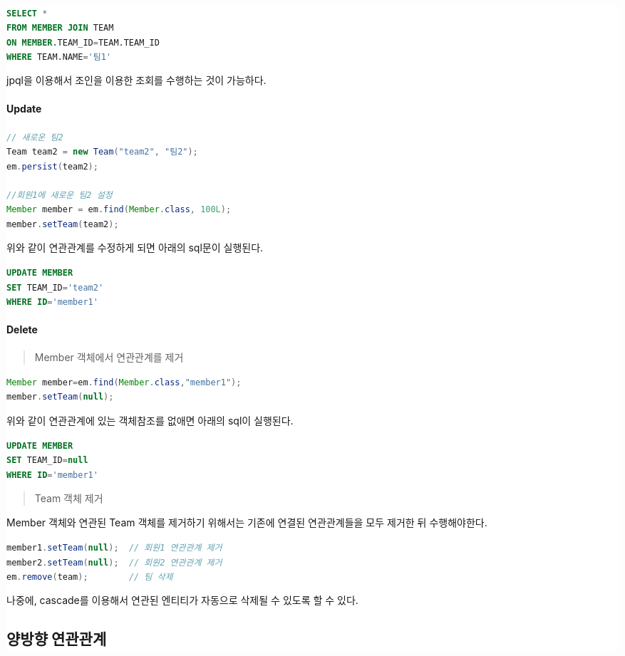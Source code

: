 ```sql
SELECT * 
FROM MEMBER JOIN TEAM
ON MEMBER.TEAM_ID=TEAM.TEAM_ID
WHERE TEAM.NAME='팀1'
```
jpql을 이용해서 조인을 이용한 조회를 수행하는 것이 가능하다.

#### Update

```java
// 새로운 팀2
Team team2 = new Team("team2", "팀2");
em.persist(team2);

//회원1에 새로운 팀2 설정
Member member = em.find(Member.class, 100L);
member.setTeam(team2);
```
위와 같이 연관관계를 수정하게 되면 아래의 sql문이 실행된다.

```sql
UPDATE MEMBER
SET TEAM_ID='team2'
WHERE ID='member1'
```

#### Delete

> Member 객체에서 연관관계를 제거

```java
Member member=em.find(Member.class,"member1");
member.setTeam(null);
```
위와 같이 연관관계에 있는 객체참조를 없애면 아래의 sql이 실행된다.

```sql
UPDATE MEMBER
SET TEAM_ID=null
WHERE ID='member1'
```

> Team 객체 제거

Member 객체와 연관된 Team 객체를 제거하기 위해서는 기존에 연결된 연관관계들을 모두 제거한 뒤 수행해야한다.

```java
member1.setTeam(null);  // 회원1 연관관계 제거
member2.setTeam(null);  // 회원2 연관관계 제거
em.remove(team);        // 팀 삭제
```

나중에, cascade를 이용해서 연관된 엔티티가 자동으로 삭제될 수 있도록 할 수 있다.

## 양방향 연관관계
